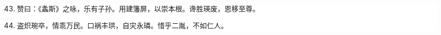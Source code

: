 43. <span id="○靖德太子琮_庶人瑛_棣王琰_庶人瑶_靖恭太子琬_庶_人琚夏悼王一仪王璲_颍王璬_怀哀王敏_永王璘_寿_王瑁延王玢_盛王琦_济王环信王瑝_义王玭_陈王珪_丰王珙_恆王瑱_凉王璿_汴哀王璥-43"></span>
赞曰：《螽斯》之咏，乐有子孙。用建籓屏，以崇本根。谗胜瑛废，恩移至尊。

44. <span id="○靖德太子琮_庶人瑛_棣王琰_庶人瑶_靖恭太子琬_庶_人琚夏悼王一仪王璲_颍王璬_怀哀王敏_永王璘_寿_王瑁延王玢_盛王琦_济王环信王瑝_义王玭_陈王珪_丰王珙_恆王瑱_凉王璿_汴哀王璥-44"></span>
盗炽琬卒，情乖万民。口祸丰珙，自灾永璘。惜乎二胤，不如仁人。

